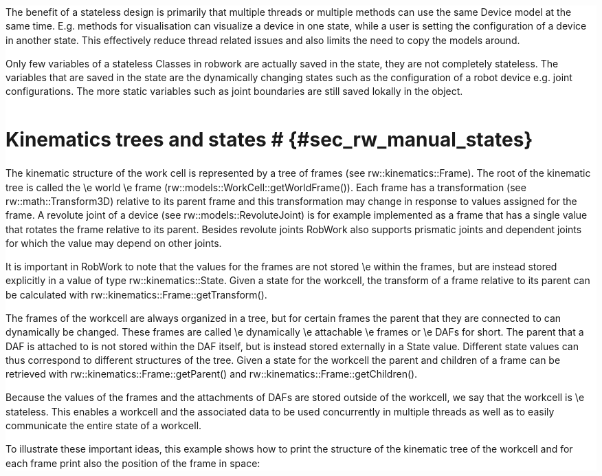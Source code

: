 The benefit of a stateless design is primarily that multiple threads or multiple methods can use
the same Device model at the same time. E.g. methods for visualisation can visualize a device in one state,
while a user is setting the configuration of a device in another state. This effectively reduce thread related issues
and also limits the need to copy the models around.

Only few variables of a stateless Classes in robwork are actually saved in the state, they are not completely stateless.
The variables that are saved in the state are the dynamically changing states such as the configuration of a robot device e.g. joint configurations. The more static variables such as joint boundaries are still saved lokally in the object.



# Kinematics trees and states # {#sec_rw_manual_states}

The kinematic structure of the work cell is represented by a tree of
frames (see rw::kinematics::Frame). The root of the kinematic tree is
called the \e world \e frame (rw::models::WorkCell::getWorldFrame()).
Each frame has a transformation (see rw::math::Transform3D) relative
to its parent frame and this transformation may change in response to
values assigned for the frame. A revolute joint of a device (see
rw::models::RevoluteJoint) is for example implemented as a frame that
has a single value that rotates the frame relative to its parent. 
Besides revolute joints RobWork also supports prismatic joints and dependent
joints for which the value may depend on other joints.

It is important in RobWork to note that the values for the frames are
not stored \e within the frames, but are instead stored explicitly in
a value of type rw::kinematics::State. Given a state for the workcell,
the transform of a frame relative to its parent can be calculated with
rw::kinematics::Frame::getTransform().

The frames of the workcell are always organized in a tree, but for
certain frames the parent that they are connected to can dynamically
be changed. These frames are called \e dynamically \e attachable \e
frames or \e DAFs for short. The parent that a DAF is attached to is
not stored within the DAF itself, but is instead stored externally in
a State value. Different state values can thus correspond to different
structures of the tree. Given a state for the workcell the parent and
children of a frame can be retrieved with
rw::kinematics::Frame::getParent() and
rw::kinematics::Frame::getChildren().

Because the values of the frames and the attachments of DAFs are
stored outside of the workcell, we say that the workcell is \e
stateless. This enables a workcell and the associated data to be used 
concurrently in multiple threads as well as to easily communicate the 
entire state of a workcell.

To illustrate these important ideas, this example shows how to print
the structure of the kinematic tree of the workcell and for each frame
print also the position of the frame in space:
